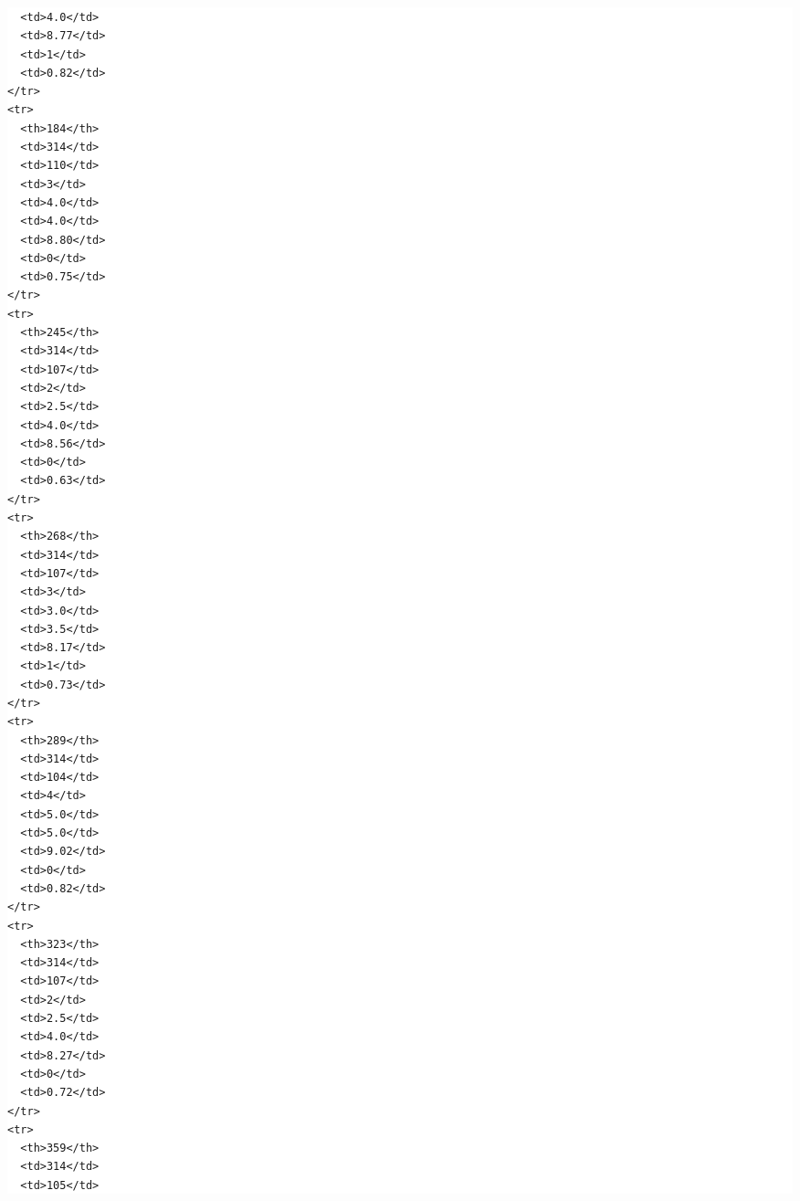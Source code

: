       <td>4.0</td>
      <td>8.77</td>
      <td>1</td>
      <td>0.82</td>
    </tr>
    <tr>
      <th>184</th>
      <td>314</td>
      <td>110</td>
      <td>3</td>
      <td>4.0</td>
      <td>4.0</td>
      <td>8.80</td>
      <td>0</td>
      <td>0.75</td>
    </tr>
    <tr>
      <th>245</th>
      <td>314</td>
      <td>107</td>
      <td>2</td>
      <td>2.5</td>
      <td>4.0</td>
      <td>8.56</td>
      <td>0</td>
      <td>0.63</td>
    </tr>
    <tr>
      <th>268</th>
      <td>314</td>
      <td>107</td>
      <td>3</td>
      <td>3.0</td>
      <td>3.5</td>
      <td>8.17</td>
      <td>1</td>
      <td>0.73</td>
    </tr>
    <tr>
      <th>289</th>
      <td>314</td>
      <td>104</td>
      <td>4</td>
      <td>5.0</td>
      <td>5.0</td>
      <td>9.02</td>
      <td>0</td>
      <td>0.82</td>
    </tr>
    <tr>
      <th>323</th>
      <td>314</td>
      <td>107</td>
      <td>2</td>
      <td>2.5</td>
      <td>4.0</td>
      <td>8.27</td>
      <td>0</td>
      <td>0.72</td>
    </tr>
    <tr>
      <th>359</th>
      <td>314</td>
      <td>105</td>